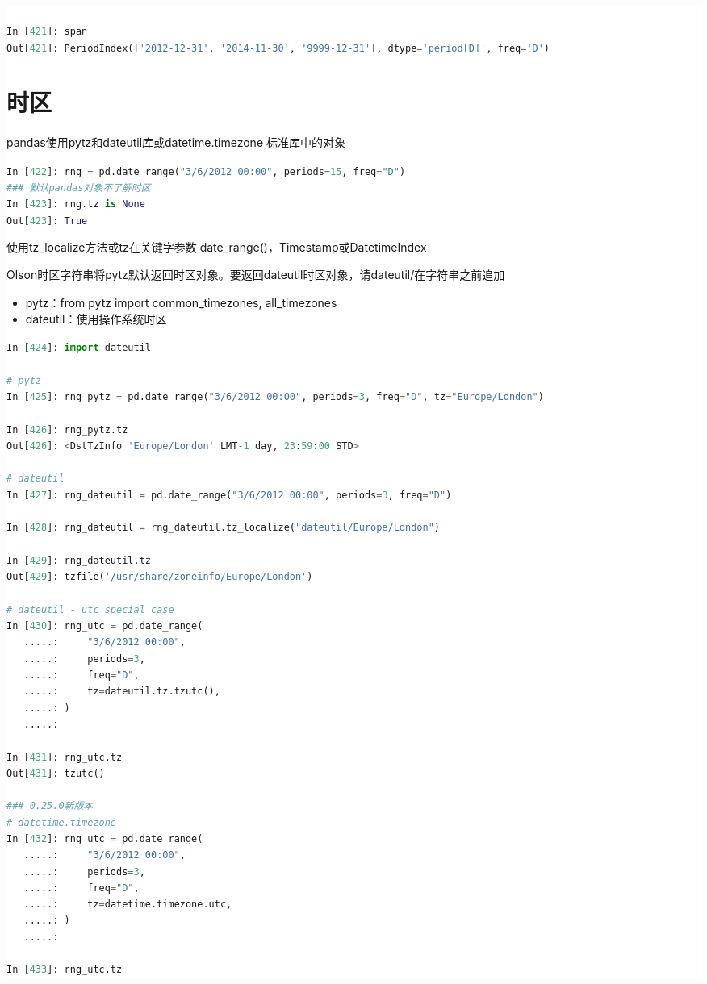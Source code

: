 ```python

In [421]: span
Out[421]: PeriodIndex(['2012-12-31', '2014-11-30', '9999-12-31'], dtype='period[D]', freq='D')
```





# 时区

pandas使用pytz和dateutil库或datetime.timezone 标准库中的对象

```python
In [422]: rng = pd.date_range("3/6/2012 00:00", periods=15, freq="D")
### 默认pandas对象不了解时区
In [423]: rng.tz is None  
Out[423]: True
```

使用tz_localize方法或tz在关键字参数 date_range()，Timestamp或DatetimeIndex

Olson时区字符串将pytz默认返回时区对象。要返回dateutil时区对象，请dateutil/在字符串之前追加

- pytz：from pytz import common_timezones, all_timezones
- dateutil：使用操作系统时区

```python
In [424]: import dateutil

# pytz
In [425]: rng_pytz = pd.date_range("3/6/2012 00:00", periods=3, freq="D", tz="Europe/London")

In [426]: rng_pytz.tz
Out[426]: <DstTzInfo 'Europe/London' LMT-1 day, 23:59:00 STD>

# dateutil
In [427]: rng_dateutil = pd.date_range("3/6/2012 00:00", periods=3, freq="D")

In [428]: rng_dateutil = rng_dateutil.tz_localize("dateutil/Europe/London")

In [429]: rng_dateutil.tz
Out[429]: tzfile('/usr/share/zoneinfo/Europe/London')

# dateutil - utc special case
In [430]: rng_utc = pd.date_range(
   .....:     "3/6/2012 00:00",
   .....:     periods=3,
   .....:     freq="D",
   .....:     tz=dateutil.tz.tzutc(),
   .....: )
   .....: 

In [431]: rng_utc.tz
Out[431]: tzutc()

### 0.25.0新版本
# datetime.timezone
In [432]: rng_utc = pd.date_range(
   .....:     "3/6/2012 00:00",
   .....:     periods=3,
   .....:     freq="D",
   .....:     tz=datetime.timezone.utc,
   .....: )
   .....: 

In [433]: rng_utc.tz
```